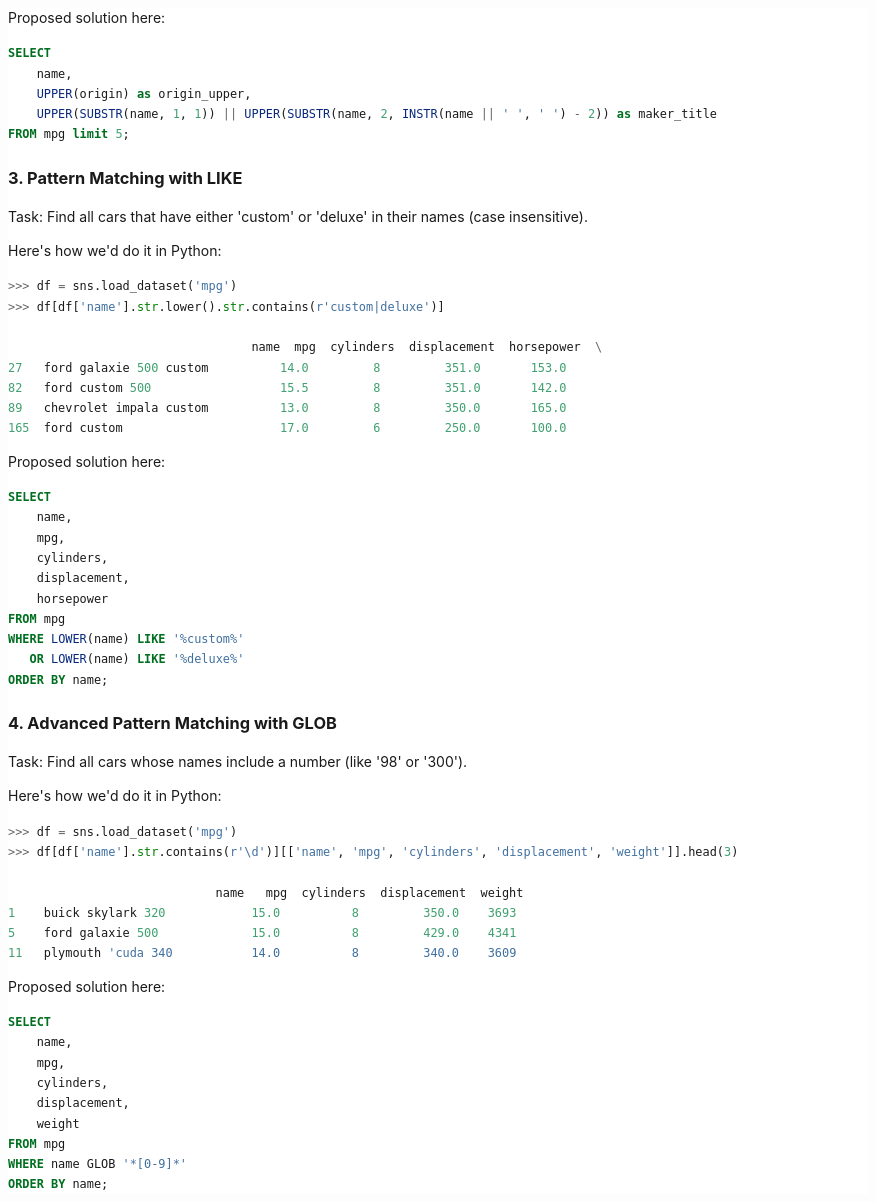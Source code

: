 Proposed solution here:
```sql
SELECT
    name,
    UPPER(origin) as origin_upper,
    UPPER(SUBSTR(name, 1, 1)) || UPPER(SUBSTR(name, 2, INSTR(name || ' ', ' ') - 2)) as maker_title
FROM mpg limit 5;
```

### 3. Pattern Matching with LIKE
Task: Find all cars that have either 'custom' or 'deluxe' in their names (case insensitive).

Here's how we'd do it in Python:
```python
>>> df = sns.load_dataset('mpg')
>>> df[df['name'].str.lower().str.contains(r'custom|deluxe')]

                                  name  mpg  cylinders  displacement  horsepower  \
27   ford galaxie 500 custom          14.0         8         351.0       153.0   
82   ford custom 500                  15.5         8         351.0       142.0   
89   chevrolet impala custom          13.0         8         350.0       165.0   
165  ford custom                      17.0         6         250.0       100.0   
```

Proposed solution here:
```sql
SELECT 
    name,
    mpg,
    cylinders,
    displacement,
    horsepower
FROM mpg
WHERE LOWER(name) LIKE '%custom%'
   OR LOWER(name) LIKE '%deluxe%'
ORDER BY name;
```

### 4. Advanced Pattern Matching with GLOB
Task: Find all cars whose names include a number (like '98' or '300').

Here's how we'd do it in Python:
```python
>>> df = sns.load_dataset('mpg')
>>> df[df['name'].str.contains(r'\d')][['name', 'mpg', 'cylinders', 'displacement', 'weight']].head(3)

                             name   mpg  cylinders  displacement  weight
1    buick skylark 320            15.0          8         350.0    3693
5    ford galaxie 500             15.0          8         429.0    4341
11   plymouth 'cuda 340           14.0          8         340.0    3609
```

Proposed solution here:
```sql
SELECT 
    name,
    mpg,
    cylinders,
    displacement,
    weight
FROM mpg
WHERE name GLOB '*[0-9]*'
ORDER BY name;
```
